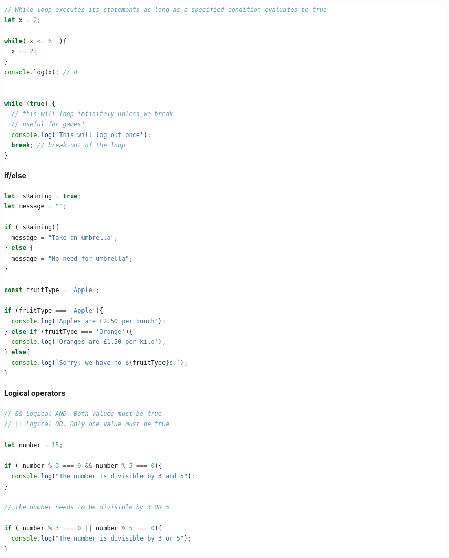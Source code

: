 ```js
// While loop executes its statements as long as a specified condition evaluates to true
let x = 2;

while( x <= 6  ){
  x += 2;
}
console.log(x); // 8


while (true) {
  // this will loop infinitely unless we break
  // useful for games!
  console.log('This will log out once');
  break; // break out of the loop
}
```

#### if/else 

```js
let isRaining = true;
let message = "";

if (isRaining){
  message = "Take an umbrella";
} else {
  message = "No need for umbrella";
}

const fruitType = 'Apple';

if (fruitType === 'Apple'){
  console.log('Apples are £2.50 per bunch');
} else if (fruitType === 'Orange'){
  console.log('Oranges are £1.50 per kilo');
} else{
  console.log(`Sorry, we have no ${fruitType}s.`);
}
```

#### Logical operators

```js
// && Logical AND. Both values must be true
// || Logical OR. Only one value must be true

let number = 15;

if ( number % 3 === 0 && number % 5 === 0){
  console.log("The number is divisible by 3 and 5");
}

// The number needs to be divisible by 3 OR 5

if ( number % 3 === 0 || number % 5 === 0){
  console.log("The number is divisible by 3 or 5");
}

```
